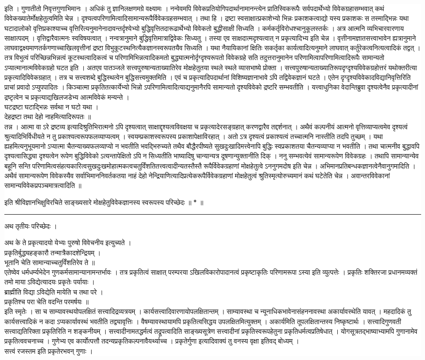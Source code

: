 इति । गुणातीतो निवृत्तगुणाभिमानः । अधिकं तु ज्ञानिलक्षणमग्रे वक्ष्यामः । नन्वेवमपि विवेकप्रतियोगिपदार्थानामानन्त्येन प्रातिस्विकरूपैः सर्वपदार्थेभ्यो विवेकग्रहासम्भवात् कथं विवेकख्यातेर्मोक्षहेतुत्वमिति चेन्न । दृश्यत्वपरिणामित्वादिसामान्यरूपैर्विवेकग्रहसम्भवात् । तथा हि । द्रष्टा स्वसाक्षात्प्रकाशेभ्यो भिन्नः प्रकाशकत्वाद्यो यस्य प्रकाशकः स तस्माद्भिन्नः यथा घटादालोको वृत्तिप्रकाश्याच्च वृत्तिरित्यनुमानेनादावन्तर्दृश्येभ्यो बुद्धिवृत्तितदारूढार्थेभ्यो विवेकतो बुद्धीसाक्षी सिध्यति । कर्मकर्तृविरोधश्चानुकूलस्तर्कः । अत्र आत्मनि व्यभिचारवारणाय साक्षात्पदम् । वृत्तिद्वारैवात्मनः स्वविषयत्वात् । नन्वत्रानुमाने बुद्धिवृत्तिमात्राद्विवेकः सिध्यतु । तस्या एव साक्षदात्मदृश्यत्वात् न प्रकृत्यादिभ्य इति चेन्न । वृत्तीनामज्ञातसत्त्वाभावेन ह्यत्रानुमाने लाघवाद्वक्ष्यमाणतर्कगणाच्चाखिलवृत्तीनां द्रष्टा विभुकूटस्थनित्यैकज्ञानस्वरूपतयैव सिध्यति । यथा नैयायिकानां क्षितिः सकर्तृका कार्यत्वादित्यनुमाने लाघवात् कर्तुरेकत्वनित्यत्वादिकं तद्वत् । तत्र विभुत्वं परिच्छिन्नभिन्नत्वं कूटस्थत्वादिकत्वं च परिणामिभिन्नत्वादिकमतो बुद्ध्यात्मनोर्दृग्दृश्यरूपतो विवेकग्रहे सति तदुत्तरानुमानेन परिणामित्वापरिणामित्वादिरूपैः सामान्यतो ऽप्यात्मानात्मविवेकग्रहो घटत इति । अतएव पातञ्जले सत्त्वपुरुषान्यताख्यातिरेव मोक्षहेतुतया स्थले स्थले व्यासभाष्ये प्रोक्ता । सत्त्वपुरुषान्यताख्यातिरूपदृग्दृश्यविवेकग्रहोत्तरं यथोक्तरीत्या प्रकृत्यादिविवेकग्रहात् । तत्र च सत्त्वशब्दे बुद्धिस्थत्वेन बुद्धिसत्त्वमुक्तमिति । एवं च प्रकृत्यादिपदार्थानां विशिष्यज्ञानाभावे ऽपि तद्विवेकज्ञानं घटते । एतेन दृग्दृश्यविवेकादविद्यानिवृत्तिरिति प्राचां प्रवादो ऽप्युपपादितः । किञ्चात्मा प्रकृतितत्कार्येभ्यो भिन्नो ऽपरिणामित्वादित्याद्यनुमानैरपि सामान्यतो दृश्यविवेको द्रष्टरि सम्भवतीति । यत्त्वाधुनिका वेदान्तिब्रुवा दृश्यत्वेनैव प्रकृत्यादीनां द्रष्टृत्वेन च प्रकृत्याद्यखिलजडेभ्य आत्मविवेकं मन्यन्ते ।  
घटद्रष्टा घटाद्भिन्नः सर्वथा न घटो यथा ।  
देहद्रष्टा तथा देहो नाहमित्यादिरूपतः ॥  
तन्न । आत्मा वा ऽरे द्रष्टव्य इत्यादिश्रुतिभिरात्मनो ऽपि दृश्यत्वात् साक्षाद्दृश्यत्वविवक्षया च प्रकृत्यादेरसङ्ग्रहात् करणद्वारैव तद्दर्शनात् । अथैवं कल्पनीयं आत्मनो वृत्तिव्याप्यत्वमेव दृश्यत्वं श्रुत्यादिभिर्विधीयते न तु प्रकाश्यत्वरूपफलव्याप्यत्वम् । स्वयम्प्रकाशस्वरूपस्य प्रकाशापेक्षाविरहात् । अतो ऽत्र दृश्यत्वं प्रकाश्यत्वं तच्चात्मनि नास्तीति तदपि तुच्छम् । यथा ह्यहमित्यनुभूयमानो ऽप्यात्मा चैतन्याख्यफलव्याप्यो न भवतीति भवद्भिरुच्यते तथैव बौद्धैरपीष्यते सुखदुःखादिमत्त्वेनापि बुद्धिः स्वप्रकाशतया चैतन्यव्याप्या न भवतीति । तथा चात्मनीव बुद्धावपि दृश्यत्वासिद्ध्या दृश्यत्वेन रूपेण बुद्धिविवेको ऽत्यन्तापेक्षितो ऽपि न सिध्यतीति भाष्यादिषु चान्यान्यत्र दूषणान्युक्तानीति दिक् । ननु सम्भवत्येवं सामान्यरूपेण विवेकग्रहः । तथापि सामान्यान्येव बहूनि सन्ति परिणामित्वसंहत्यकारित्वसुखदुःखमोहात्मकत्वचतुर्विंशतितत्त्वत्वादीन्यतस्तैस्तै रूपैर्विवेकग्रहाणां मोक्षहेतुत्वे ऽननुगमदोष इति चेन्न । अभिमानप्रतिबन्धकज्ञानत्वेनैवानुगमादिति । अथैवं सामान्यरूपेण विवेकस्यैव सर्वाभिमाननिवर्तकतया नाहं देहो नेन्द्रियाणित्यादिप्रत्येकरूपैर्विवेकग्रहाणां मोक्षहेतुत्वं श्रुतिस्मृत्योरुच्यमानं कथं घटेतेति चेन्न । अवान्तरविवेकानां सामान्यविवेकप्रपञ्चमात्रत्वादिति ॥  
    
इति श्रीविज्ञानभिक्षुविरचिते साङ्ख्यसारे मोक्षहेतुविवेकज्ञानस्य स्वरूपस्य परिच्छेदः ॥ * ॥

-----------------------------------------------------------------------

अथ तृतीयः परिच्छेदः ।  
    
अथ के ते प्रकृत्यादयो येभ्यः पुरुषो विवेचनीय इत्युच्यते ।  
प्रकृतिर्बुद्ध्यहङ्कारौ तन्मात्रैकादशेन्द्रियम् ।  
भूतानि चेति सामान्याच्चतुर्विंशतिरेव ते ॥  
एतेष्वेव धर्मधर्म्यभेदेन गुणकर्मसामान्यानामन्तर्भावः । तत्र प्रकृतित्वं साक्षात् परम्परया ऽखिलविकारोपादानत्वं प्रकृष्टाकृतिः परिणामरूपा ऽस्या इति व्युत्पत्तेः । प्रकृतिः शक्तिरजा प्रधानमव्यक्तं तमो माया ऽविद्येत्यादयः प्रकृतेः पर्यायाः ।  
ब्राह्मीति विद्या ऽविद्येति मायेति च तथा परे ।  
प्रकृतिश्च परा चेति वदन्ति परमर्षयः ॥  
इति स्मृतेः । सा च साम्यावस्थयोपलक्षितं सत्त्वादिद्रव्यत्रयम् । कार्यसत्त्वादिवारणायोपलक्षितान्तम् । साम्यावस्था च न्यूनाधिकभावेनासंहननावस्था अकार्यावस्थेति यावत् । महदादिकं तु कार्यसत्त्वादिकं न कदा ऽप्यकार्यावस्थं भवतीति तद्व्यावृत्तिः । वैषम्यावस्थायामपि प्रकृतित्वसिद्धय उपलक्षितमित्युक्तम् । अकार्यमिति तूपलक्षितान्तस्य निष्कृष्टार्थः । सत्त्वादिगुणवती सत्त्वाद्यतिरिक्ता प्रकृतिरिति न शङ्कनीयम् । सत्त्वादीनामतद्धर्मत्वं तद्रूपत्वादिति साङ्ख्यसूत्रेण सत्त्वादीनां प्रकृतिस्वरूपहेतुना प्रकृतिधर्मत्वप्रतिषेधात् । योगसूत्रतद्भाष्याभ्यामपि गुणानामेव प्रकृतित्ववचनाच्च । गुणेभ्य एव कार्योत्पत्तौ तदन्यप्रकृतिकल्पनावैयर्थ्याच्च । प्रकृतेर्गुणा इत्यादिवाक्यं तु वनस्य वृक्षा इतिवद् बोध्यम् ।  
सत्त्वं रजस्तम इति प्रकृतेरभवन् गुणाः ।  